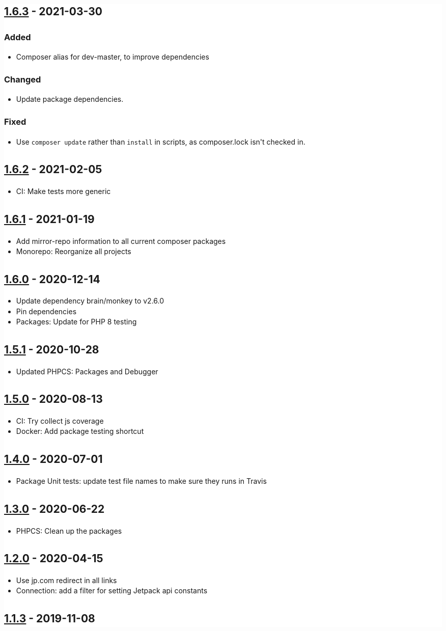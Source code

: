 ## [1.6.3] - 2021-03-30
### Added
- Composer alias for dev-master, to improve dependencies

### Changed
- Update package dependencies.

### Fixed
- Use `composer update` rather than `install` in scripts, as composer.lock isn't checked in.

## [1.6.2] - 2021-02-05

- CI: Make tests more generic

## [1.6.1] - 2021-01-19

- Add mirror-repo information to all current composer packages
- Monorepo: Reorganize all projects

## [1.6.0] - 2020-12-14

- Update dependency brain/monkey to v2.6.0
- Pin dependencies
- Packages: Update for PHP 8 testing

## [1.5.1] - 2020-10-28

- Updated PHPCS: Packages and Debugger

## [1.5.0] - 2020-08-13

- CI: Try collect js coverage
- Docker: Add package testing shortcut

## [1.4.0] - 2020-07-01

- Package Unit tests: update test file names to make sure they runs in Travis

## [1.3.0] - 2020-06-22

- PHPCS: Clean up the packages

## [1.2.0] - 2020-04-15

- Use jp.com redirect in all links
- Connection: add a filter for setting Jetpack api constants

## [1.1.3] - 2019-11-08


[1.6.21-alpha]: https://github.com/Automattic/jetpack-constants/compare/v1.6.20...v1.6.21-alpha
[1.6.20]: https://github.com/Automattic/jetpack-constants/compare/v1.6.19...v1.6.20
[1.6.19]: https://github.com/Automattic/jetpack-constants/compare/v1.6.18...v1.6.19
[1.6.18]: https://github.com/Automattic/jetpack-constants/compare/v1.6.17...v1.6.18
[1.6.17]: https://github.com/Automattic/jetpack-constants/compare/v1.6.16...v1.6.17
[1.6.16]: https://github.com/Automattic/jetpack-constants/compare/v1.6.15...v1.6.16
[1.6.15]: https://github.com/Automattic/jetpack-constants/compare/v1.6.14...v1.6.15
[1.6.14]: https://github.com/Automattic/jetpack-constants/compare/v1.6.13...v1.6.14
[1.6.13]: https://github.com/Automattic/jetpack-constants/compare/v1.6.12...v1.6.13
[1.6.12]: https://github.com/Automattic/jetpack-constants/compare/v1.6.11...v1.6.12
[1.6.11]: https://github.com/Automattic/jetpack-constants/compare/v1.6.10...v1.6.11
[1.6.10]: https://github.com/Automattic/jetpack-constants/compare/v1.6.9...v1.6.10
[1.6.9]: https://github.com/Automattic/jetpack-constants/compare/v1.6.8...v1.6.9
[1.6.8]: https://github.com/Automattic/jetpack-constants/compare/v1.6.7...v1.6.8
[1.6.7]: https://github.com/Automattic/jetpack-constants/compare/v1.6.6...v1.6.7
[1.6.6]: https://github.com/Automattic/jetpack-constants/compare/v1.6.5...v1.6.6
[1.6.5]: https://github.com/Automattic/jetpack-constants/compare/v1.6.4...v1.6.5
[1.6.4]: https://github.com/Automattic/jetpack-constants/compare/v1.6.3...v1.6.4
[1.6.3]: https://github.com/Automattic/jetpack-constants/compare/v1.6.2...v1.6.3
[1.6.2]: https://github.com/Automattic/jetpack-constants/compare/v1.6.1...v1.6.2
[1.6.1]: https://github.com/Automattic/jetpack-constants/compare/v1.6.0...v1.6.1
[1.6.0]: https://github.com/Automattic/jetpack-constants/compare/v1.5.1...v1.6.0
[1.5.1]: https://github.com/Automattic/jetpack-constants/compare/v1.5.0...v1.5.1
[1.5.0]: https://github.com/Automattic/jetpack-constants/compare/v1.4.0...v1.5.0
[1.4.0]: https://github.com/Automattic/jetpack-constants/compare/v1.3.0...v1.4.0
[1.3.0]: https://github.com/Automattic/jetpack-constants/compare/v1.2.0...v1.3.0
[1.2.0]: https://github.com/Automattic/jetpack-constants/compare/v1.1.3...v1.2.0
[1.1.3]: https://github.com/Automattic/jetpack-constants/compare/v1.1.2...v1.1.3
[1.1.2]: https://github.com/Automattic/jetpack-constants/compare/v1.1.1...v1.1.2
[1.1.1]: https://github.com/Automattic/jetpack-constants/compare/v1.1.0...v1.1.1
[1.1.0]: https://github.com/Automattic/jetpack-constants/compare/v1.0.0...v1.1.0